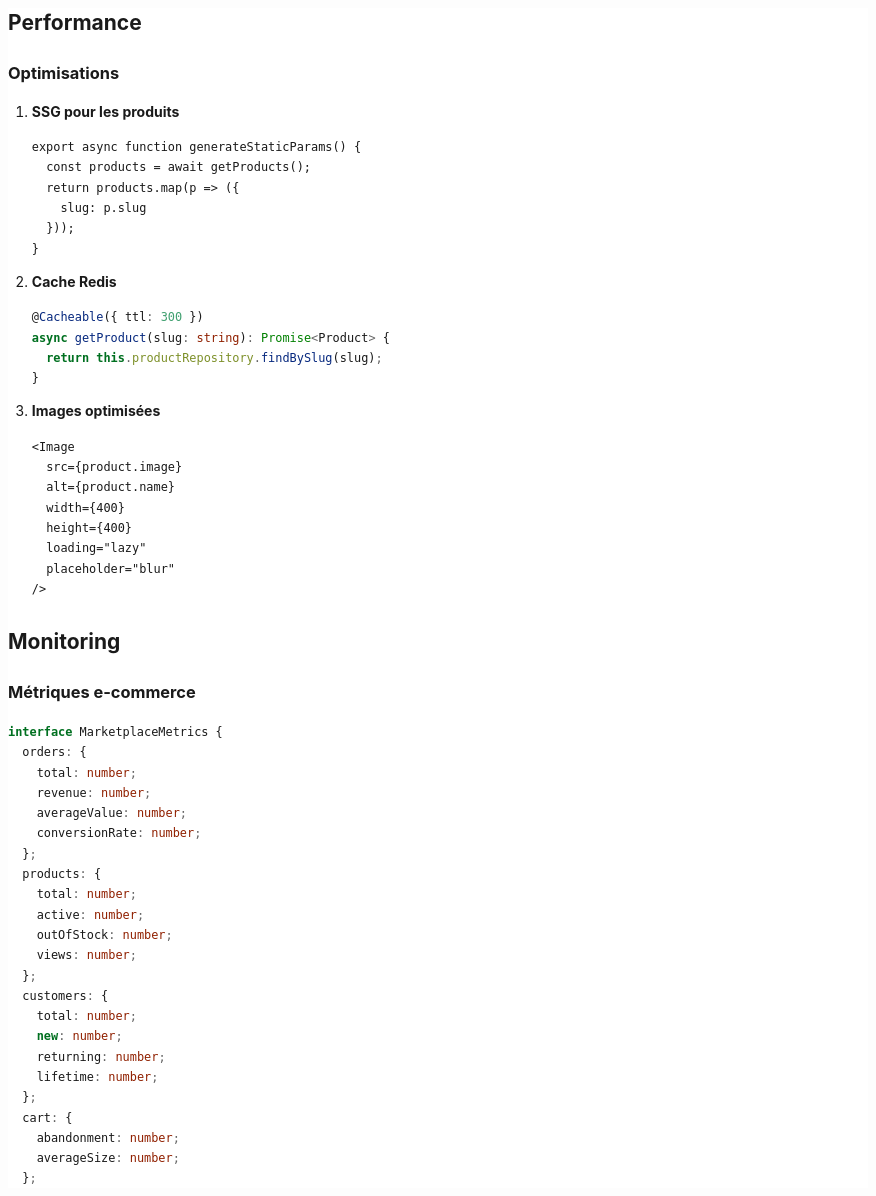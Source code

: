 ```typescript
```

## Performance

### Optimisations

1. **SSG pour les produits**
   ```tsx
   export async function generateStaticParams() {
     const products = await getProducts();
     return products.map(p => ({
       slug: p.slug
     }));
   }
   ```

2. **Cache Redis**
   ```typescript
   @Cacheable({ ttl: 300 })
   async getProduct(slug: string): Promise<Product> {
     return this.productRepository.findBySlug(slug);
   }
   ```

3. **Images optimisées**
   ```tsx
   <Image
     src={product.image}
     alt={product.name}
     width={400}
     height={400}
     loading="lazy"
     placeholder="blur"
   />
   ```

## Monitoring

### Métriques e-commerce

```typescript
interface MarketplaceMetrics {
  orders: {
    total: number;
    revenue: number;
    averageValue: number;
    conversionRate: number;
  };
  products: {
    total: number;
    active: number;
    outOfStock: number;
    views: number;
  };
  customers: {
    total: number;
    new: number;
    returning: number;
    lifetime: number;
  };
  cart: {
    abandonment: number;
    averageSize: number;
  };
```